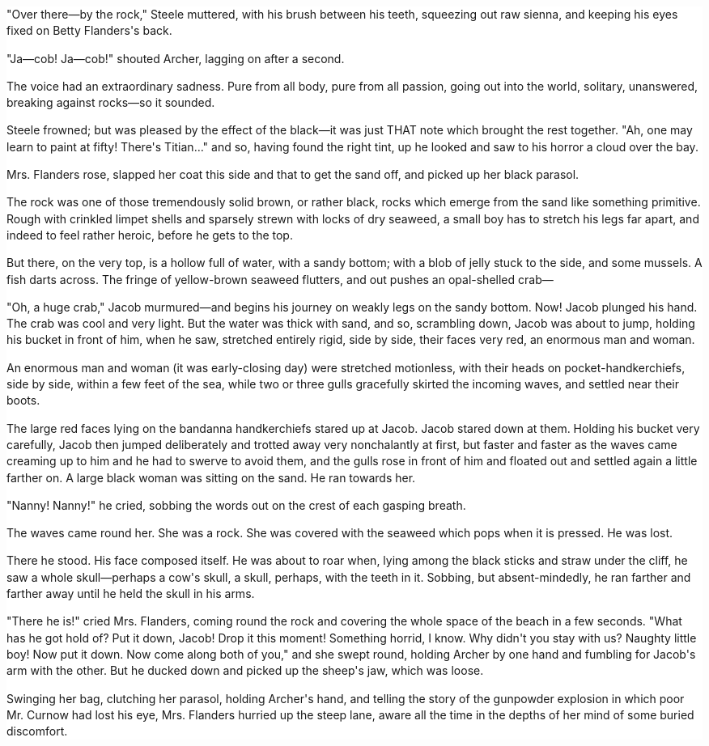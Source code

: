 "Over there—by the rock," Steele muttered, with his brush between his teeth, squeezing out raw sienna, and keeping his eyes fixed on Betty Flanders's back.

"Ja—cob! Ja—cob!" shouted Archer, lagging on after a second.

The voice had an extraordinary sadness. Pure from all body, pure from all passion, going out into the world, solitary, unanswered, breaking against rocks—so it sounded.

Steele frowned; but was pleased by the effect of the black—it was just THAT note which brought the rest together. "Ah, one may learn to paint at fifty! There's Titian…" and so, having found the right tint, up he looked and saw to his horror a cloud over the bay.

Mrs. Flanders rose, slapped her coat this side and that to get the sand off, and picked up her black parasol.

The rock was one of those tremendously solid brown, or rather black, rocks which emerge from the sand like something primitive. Rough with crinkled limpet shells and sparsely strewn with locks of dry seaweed, a small boy has to stretch his legs far apart, and indeed to feel rather heroic, before he gets to the top.

But there, on the very top, is a hollow full of water, with a sandy bottom; with a blob of jelly stuck to the side, and some mussels. A fish darts across. The fringe of yellow-brown seaweed flutters, and out pushes an opal-shelled crab—

"Oh, a huge crab," Jacob murmured—and begins his journey on weakly legs on the sandy bottom. Now! Jacob plunged his hand. The crab was cool and very light. But the water was thick with sand, and so, scrambling down, Jacob was about to jump, holding his bucket in front of him, when he saw, stretched entirely rigid, side by side, their faces very red, an enormous man and woman.

An enormous man and woman (it was early-closing day) were stretched motionless, with their heads on pocket-handkerchiefs, side by side, within a few feet of the sea, while two or three gulls gracefully skirted the incoming waves, and settled near their boots.

The large red faces lying on the bandanna handkerchiefs stared up at Jacob. Jacob stared down at them. Holding his bucket very carefully, Jacob then jumped deliberately and trotted away very nonchalantly at first, but faster and faster as the waves came creaming up to him and he had to swerve to avoid them, and the gulls rose in front of him and floated out and settled again a little farther on. A large black woman was sitting on the sand. He ran towards her.

"Nanny! Nanny!" he cried, sobbing the words out on the crest of each gasping breath.

The waves came round her. She was a rock. She was covered with the seaweed which pops when it is pressed. He was lost.

There he stood. His face composed itself. He was about to roar when, lying among the black sticks and straw under the cliff, he saw a whole skull—perhaps a cow's skull, a skull, perhaps, with the teeth in it. Sobbing, but absent-mindedly, he ran farther and farther away until he held the skull in his arms.

"There he is!" cried Mrs. Flanders, coming round the rock and covering the whole space of the beach in a few seconds. "What has he got hold of? Put it down, Jacob! Drop it this moment! Something horrid, I know. Why didn't you stay with us? Naughty little boy! Now put it down. Now come along both of you," and she swept round, holding Archer by one hand and fumbling for Jacob's arm with the other. But he ducked down and picked up the sheep's jaw, which was loose.

Swinging her bag, clutching her parasol, holding Archer's hand, and telling the story of the gunpowder explosion in which poor Mr. Curnow had lost his eye, Mrs. Flanders hurried up the steep lane, aware all the time in the depths of her mind of some buried discomfort.
